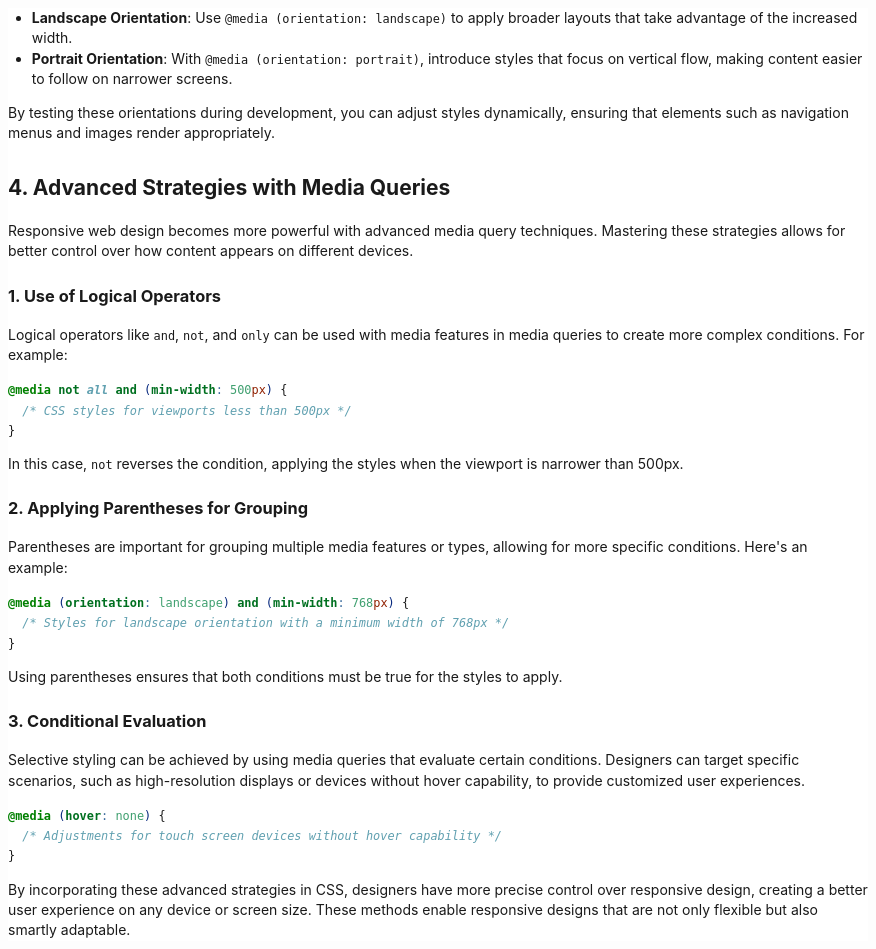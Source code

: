 - **Landscape Orientation**: Use `@media (orientation: landscape)` to apply broader layouts that take advantage of the increased width.
- **Portrait Orientation**: With `@media (orientation: portrait)`, introduce styles that focus on vertical flow, making content easier to follow on narrower screens.

By testing these orientations during development, you can adjust styles dynamically, ensuring that elements such as navigation menus and images render appropriately.

## 4. Advanced Strategies with Media Queries

Responsive web design becomes more powerful with advanced media query techniques. Mastering these strategies allows for better control over how content appears on different devices.

### **1. Use of Logical Operators**

Logical operators like `and`, `not`, and `only` can be used with media features in media queries to create more complex conditions. For example:

```css
@media not all and (min-width: 500px) {
  /* CSS styles for viewports less than 500px */
}
```

In this case, `not` reverses the condition, applying the styles when the viewport is narrower than 500px.

### **2. Applying Parentheses for Grouping**

Parentheses are important for grouping multiple media features or types, allowing for more specific conditions. Here's an example:

```css
@media (orientation: landscape) and (min-width: 768px) {
  /* Styles for landscape orientation with a minimum width of 768px */
}
```

Using parentheses ensures that both conditions must be true for the styles to apply.

### **3. Conditional Evaluation**

Selective styling can be achieved by using media queries that evaluate certain conditions. Designers can target specific scenarios, such as high-resolution displays or devices without hover capability, to provide customized user experiences.

```css
@media (hover: none) {
  /* Adjustments for touch screen devices without hover capability */
}
```

By incorporating these advanced strategies in CSS, designers have more precise control over responsive design, creating a better user experience on any device or screen size. These methods enable responsive designs that are not only flexible but also smartly adaptable.
